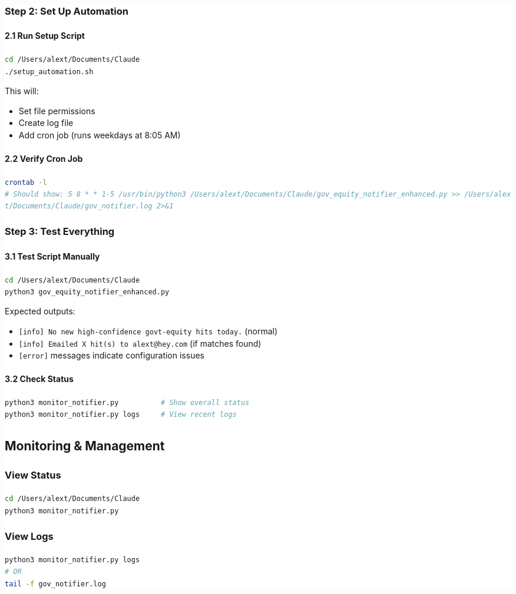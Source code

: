 ### Step 2: Set Up Automation

#### 2.1 Run Setup Script
```bash
cd /Users/alext/Documents/Claude
./setup_automation.sh
```

This will:
- Set file permissions
- Create log file
- Add cron job (runs weekdays at 8:05 AM)

#### 2.2 Verify Cron Job
```bash
crontab -l
# Should show: 5 8 * * 1-5 /usr/bin/python3 /Users/alext/Documents/Claude/gov_equity_notifier_enhanced.py >> /Users/alext/Documents/Claude/gov_notifier.log 2>&1
```

### Step 3: Test Everything

#### 3.1 Test Script Manually
```bash
cd /Users/alext/Documents/Claude
python3 gov_equity_notifier_enhanced.py
```

Expected outputs:
- `[info] No new high-confidence govt-equity hits today.` (normal)
- `[info] Emailed X hit(s) to alext@hey.com` (if matches found)
- `[error]` messages indicate configuration issues

#### 3.2 Check Status
```bash
python3 monitor_notifier.py          # Show overall status
python3 monitor_notifier.py logs     # View recent logs
```

## Monitoring & Management

### View Status
```bash
cd /Users/alext/Documents/Claude
python3 monitor_notifier.py
```

### View Logs
```bash
python3 monitor_notifier.py logs
# OR
tail -f gov_notifier.log
```
